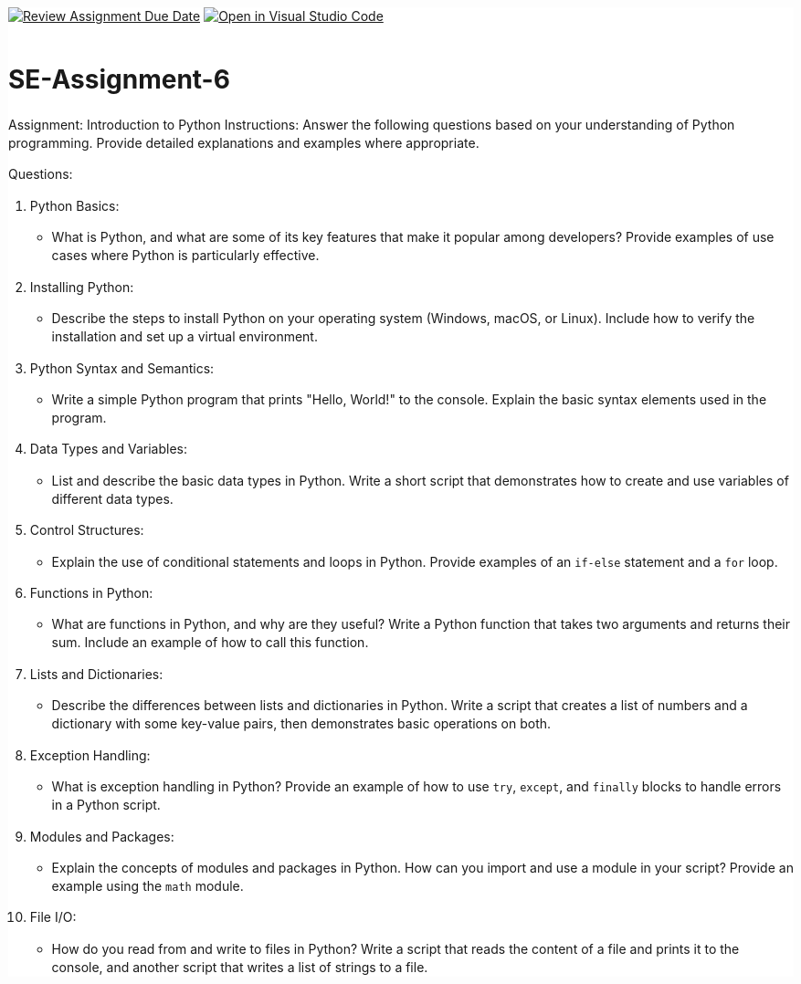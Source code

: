 [![Review Assignment Due Date](https://classroom.github.com/assets/deadline-readme-button-22041afd0340ce965d47ae6ef1cefeee28c7c493a6346c4f15d667ab976d596c.svg)](https://classroom.github.com/a/WfNmjXUk)
[![Open in Visual Studio Code](https://classroom.github.com/assets/open-in-vscode-2e0aaae1b6195c2367325f4f02e2d04e9abb55f0b24a779b69b11b9e10269abc.svg)](https://classroom.github.com/online_ide?assignment_repo_id=15329114&assignment_repo_type=AssignmentRepo)
# SE-Assignment-6
 Assignment: Introduction to Python
Instructions:
Answer the following questions based on your understanding of Python programming. Provide detailed explanations and examples where appropriate.

 Questions:

1. Python Basics:
   - What is Python, and what are some of its key features that make it popular among developers? Provide examples of use cases where Python is particularly effective.

2. Installing Python:
   - Describe the steps to install Python on your operating system (Windows, macOS, or Linux). Include how to verify the installation and set up a virtual environment.

3. Python Syntax and Semantics:
   - Write a simple Python program that prints "Hello, World!" to the console. Explain the basic syntax elements used in the program.

4. Data Types and Variables:
   - List and describe the basic data types in Python. Write a short script that demonstrates how to create and use variables of different data types.

5. Control Structures:
   - Explain the use of conditional statements and loops in Python. Provide examples of an `if-else` statement and a `for` loop.

6. Functions in Python:
   - What are functions in Python, and why are they useful? Write a Python function that takes two arguments and returns their sum. Include an example of how to call this function.

7. Lists and Dictionaries:
   - Describe the differences between lists and dictionaries in Python. Write a script that creates a list of numbers and a dictionary with some key-value pairs, then demonstrates basic operations on both.

8. Exception Handling:
   - What is exception handling in Python? Provide an example of how to use `try`, `except`, and `finally` blocks to handle errors in a Python script.

9. Modules and Packages:
   - Explain the concepts of modules and packages in Python. How can you import and use a module in your script? Provide an example using the `math` module.

10. File I/O:
    - How do you read from and write to files in Python? Write a script that reads the content of a file and prints it to the console, and another script that writes a list of strings to a file.
